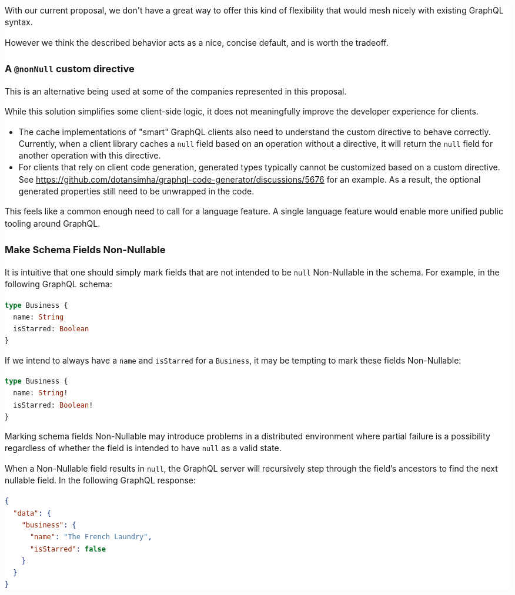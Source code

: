 With our current proposal, we don't have a great way to offer this kind of flexibility that would 
mesh nicely with existing GraphQL syntax.

However we think the described behavior acts as a nice, concise default, and is worth the tradeoff.

### A `@nonNull` custom directive

This is an alternative being used at some of the companies represented in this proposal.

While this solution simplifies some client-side logic, it does not meaningfully improve the 
developer experience for clients.

* The cache implementations of "smart" GraphQL clients also need to understand the custom directive 
  to behave correctly. Currently, when a client library caches a `null` field based on an operation 
  without a directive, it will return the `null` field for another operation with this directive.
* For clients that rely on client code generation, generated types typically cannot be customized 
  based on a custom directive. See 
  https://github.com/dotansimha/graphql-code-generator/discussions/5676 for an example. As a result, 
  the optional generated properties still need to be unwrapped in the code.

This feels like a common enough need to call for a language feature. A single language feature would 
enable more unified public tooling around GraphQL.

### Make Schema Fields Non-Nullable

It is intuitive that one should simply mark fields that are not intended to be `null` Non-Nullable 
in the schema. For example, in the following GraphQL schema:

```graphql
type Business {
  name: String
  isStarred: Boolean
}
```

If we intend to always have a `name` and `isStarred` for a `Business`, it may be tempting to mark 
these fields Non-Nullable:

```graphql
type Business {
  name: String!
  isStarred: Boolean!
}
```

Marking schema fields Non-Nullable may introduce problems in a distributed environment where partial 
failure is a possibility regardless of whether the field is intended to have `null` as a valid 
state.

When a Non-Nullable field results in `null`, the GraphQL server will recursively step through the 
field’s ancestors to find the next nullable field. In the following GraphQL response:

```json
{
  "data": {
    "business": {
      "name": "The French Laundry",
      "isStarred": false
    }
  }
}
```
